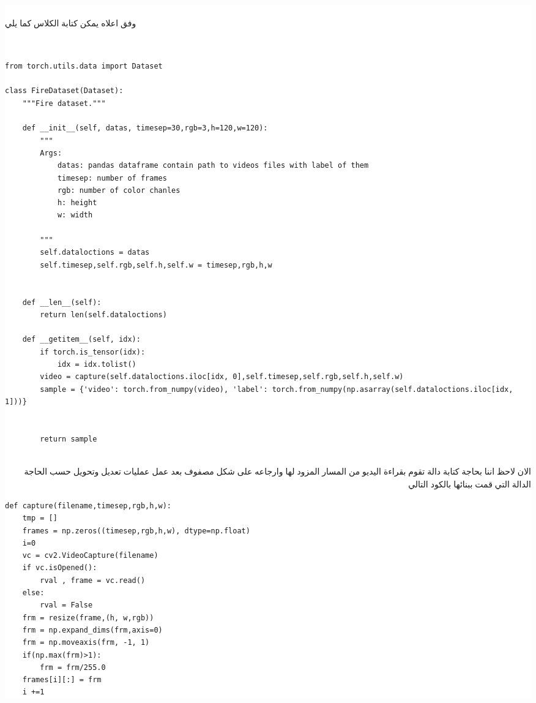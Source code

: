  <br>  وفق اعلاه يمكن كتابة الكلاس كما يلي
 
 <br> 
  
</div>
 
```
from torch.utils.data import Dataset 

class FireDataset(Dataset):
    """Fire dataset."""

    def __init__(self, datas, timesep=30,rgb=3,h=120,w=120):
        """
        Args:
            datas: pandas dataframe contain path to videos files with label of them
            timesep: number of frames
            rgb: number of color chanles
            h: height
            w: width
                 
        """
        self.dataloctions = datas
        self.timesep,self.rgb,self.h,self.w = timesep,rgb,h,w


    def __len__(self):
        return len(self.dataloctions)

    def __getitem__(self, idx):
        if torch.is_tensor(idx):
            idx = idx.tolist()
        video = capture(self.dataloctions.iloc[idx, 0],self.timesep,self.rgb,self.h,self.w)
        sample = {'video': torch.from_numpy(video), 'label': torch.from_numpy(np.asarray(self.dataloctions.iloc[idx, 1]))}


        return sample

```

 

<div dir="rtl">
 
<br>  الان  لاحظ اننا بحاجة كتابة دالة تقوم بقراءة اليديو من المسار  المزود لها وارجاعه على شكل مصفوف  بعد  عمل عمليات   تعديل وتحويل  حسب الحاجة 
الدالة التي قمت ببنائها  بالكود التالي
 
</div>
 
```
def capture(filename,timesep,rgb,h,w):
    tmp = []
    frames = np.zeros((timesep,rgb,h,w), dtype=np.float)
    i=0
    vc = cv2.VideoCapture(filename)
    if vc.isOpened():
        rval , frame = vc.read()
    else:
        rval = False
    frm = resize(frame,(h, w,rgb))
    frm = np.expand_dims(frm,axis=0)
    frm = np.moveaxis(frm, -1, 1)
    if(np.max(frm)>1):
        frm = frm/255.0
    frames[i][:] = frm
    i +=1
```